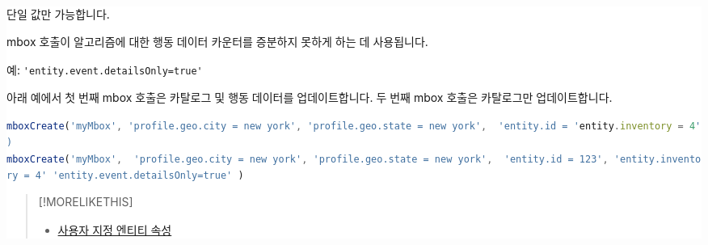단일 값만 가능합니다.

mbox 호출이 알고리즘에 대한 행동 데이터 카운터를 증분하지 못하게 하는 데 사용됩니다.

예: `'entity.event.detailsOnly=true'`

아래 예에서 첫 번째 mbox 호출은 카탈로그 및 행동 데이터를 업데이트합니다. 두 번째 mbox 호출은 카탈로그만 업데이트합니다.

```javascript
mboxCreate('myMbox', 'profile.geo.city = new york', 'profile.geo.state = new york',  'entity.id = 'entity.inventory = 4' )
mboxCreate('myMbox',  'profile.geo.city = new york', 'profile.geo.state = new york',  'entity.id = 123', 'entity.inventory = 4' 'entity.event.detailsOnly=true' )
```

>[!MORELIKETHIS]
>
>* [사용자 지정 엔티티 속성](/help/c-recommendations/c-products/custom-entity-attributes.md#concept_E5CF39BCAC8140309A73828706288322)

